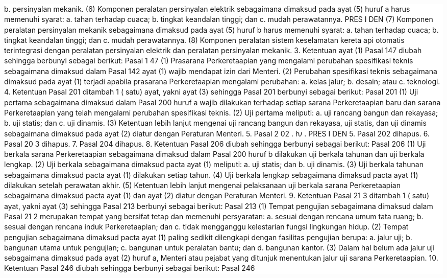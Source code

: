 b. persinyalan mekanik.
(6) Komponen peralatan persinyalan elektrik sebagaimana dimaksud pada ayat (5) huruf a harus memenuhi syarat:
a. tahan terhadap cuaca;
b. tingkat keandalan tinggi; dan
c. mudah perawatannya. PRES I DEN (7) Komponen peralatan persinyalan mekanik sebagaimana dimaksud pada ayat (5) huruf b harus memenuhi syarat:
a. tahan terhadap cuaca;
b. tingkat keandalan tinggi; dan
c. mudah perawatannya.
(8) Komponen peralatan sistem keselamatan kereta api otomatis terintegrasi dengan peralatan persinyalan elektrik dan peralatan persinyalan mekanik.
3. Ketentuan ayat (1) Pasal 147 diubah sehingga berbunyi sebagai berikut: Pasal 1 47 (1) Prasarana Perkeretaapian yang mengalami perubahan spesifikasi teknis sebagaimana dimaksud dalam Pasal 142 ayat (1) wajib mendapat izin dari Menteri.
(2) Perubahan spesifikasi teknis sebagaimana dimaksud pada ayat (1) terjadi apabila prasarana Perkeretaapian mengalami perubahan:
a. kelas jalur;
b. desain; atau
c. teknologi.
4. Ketentuan Pasal 201 ditambah 1 ( satu) ayat, yakni ayat (3) sehingga Pasal 201 berbunyi sebagai berikut:
Pasal 201
(1) Uji pertama sebagaimana dimaksud dalam Pasal 200 huruf a wajib dilakukan terhadap setiap sarana Perkeretaapian baru dan sarana Perkeretaapian yang telah mengalami perubahan spesifikasi teknis.
(2) Uji pertama meliputi:
a. uji rancang bangun dan rekayasa;
b. uji statis; dan
c. uji dinamis.
(3) Ketentuan lebih lanjut mengenai uji rancang bangun dan rekayasa, uji statis, dan uji dinamis sebagaimana dimaksud pada ayat (2) diatur dengan Peraturan Menteri.
5. Pasal 2 02 . ƕ . PRES I DEN
5. Pasal 202 dihapus.
6. Pasal 20 3 dihapus.
7. Pasal 204 dihapus.
8. Ketentuan Pasal 206 diubah sehingga berbunyi sebagai berikut:
Pasal 206
(1) Uji berkala sarana Perkeretaapian sebagaimana dimaksud dalam Pasal 200 huruf b dilakukan uji berkala tahunan dan uji berkala lengkap.
(2) Uji berkala sebagaimana dimaksud pacta ayat (1) meliputi:
a. uji statis; dan
b. uji dinamis.
(3) Uji berkala tahunan sebagaimana dimaksud pacta ayat (1) dilakukan setiap tahun.
(4) Uji berkala lengkap sebagaimana dimaksud pacta ayat (1) dilakukan setelah perawatan akhir.
(5) Ketentuan lebih lanjut mengenai pelaksanaan uji berkala sarana Perkeretaapian sebagaimana dimaksud pacta ayat (1) dan ayat (2) diatur dengan Peraturan Menteri.
9. Ketentuan Pasal 21 3 ditambah 1 ( satu) ayat, yakni ayat (3) sehingga Pasal 213 berbunyi sebagai berikut:
Pasal 213
(1) Tempat pengujian sebagaimana dimaksud dalam Pasal 21 2 merupakan tempat yang bersifat tetap dan memenuhi persyaratan:
a. sesuai dengan rencana umum tata ruang;
b. sesuai dengan rencana induk Perkeretaapian; dan
c. tidak mengganggu kelestarian fungsi lingkungan hidup.
(2) Tempat pengujian sebagaimana dimaksud pacta ayat (1) paling sedikit dilengkapi dengan fasilitas pengujian berupa:
a. jalur uji;
b. bangunan utama untuk pengujian;
c. bangunan untuk peralatan bantu; dan
d. bangunan kantor.
(3) Dalam hal belum ada jalur uji sebagaimana dimaksud pada ayat (2) huruf a, Menteri atau pejabat yang ditunjuk menentukan jalur uji sarana Perkeretaapian.
10. Ketentuan Pasal 246 diubah sehingga berbunyi sebagai berikut:
Pasal 246